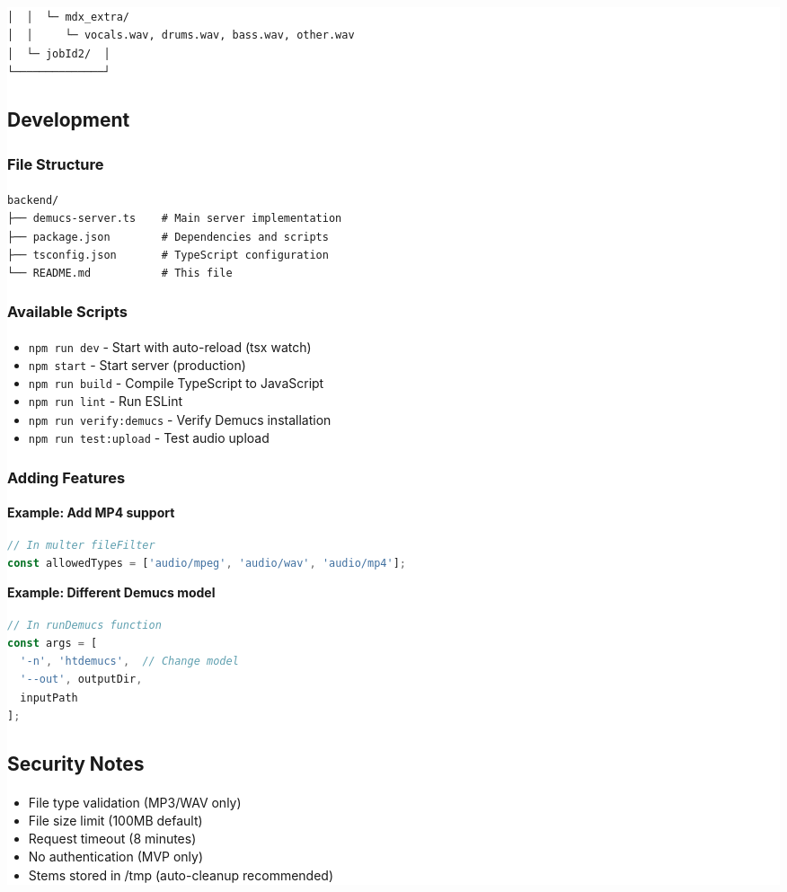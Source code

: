 ```
│  │  └─ mdx_extra/
│  │     └─ vocals.wav, drums.wav, bass.wav, other.wav
│  └─ jobId2/  │
└──────────────┘
```

## Development

### File Structure
```
backend/
├── demucs-server.ts    # Main server implementation
├── package.json        # Dependencies and scripts
├── tsconfig.json       # TypeScript configuration
└── README.md           # This file
```

### Available Scripts

- `npm run dev` - Start with auto-reload (tsx watch)
- `npm start` - Start server (production)
- `npm run build` - Compile TypeScript to JavaScript
- `npm run lint` - Run ESLint
- `npm run verify:demucs` - Verify Demucs installation
- `npm run test:upload` - Test audio upload

### Adding Features

**Example: Add MP4 support**
```typescript
// In multer fileFilter
const allowedTypes = ['audio/mpeg', 'audio/wav', 'audio/mp4'];
```

**Example: Different Demucs model**
```typescript
// In runDemucs function
const args = [
  '-n', 'htdemucs',  // Change model
  '--out', outputDir,
  inputPath
];
```

## Security Notes

- File type validation (MP3/WAV only)
- File size limit (100MB default)
- Request timeout (8 minutes)
- No authentication (MVP only)
- Stems stored in /tmp (auto-cleanup recommended)

